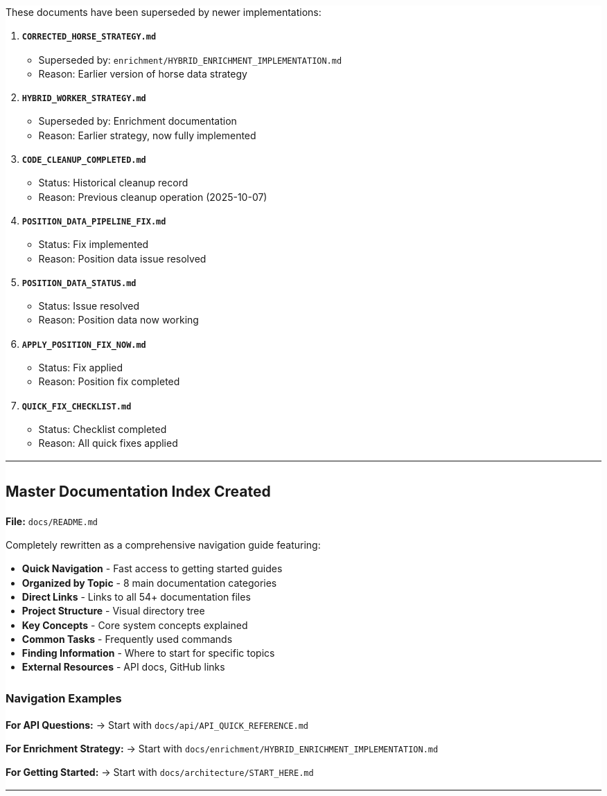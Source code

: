 These documents have been superseded by newer implementations:

1. **`CORRECTED_HORSE_STRATEGY.md`**
   - Superseded by: `enrichment/HYBRID_ENRICHMENT_IMPLEMENTATION.md`
   - Reason: Earlier version of horse data strategy

2. **`HYBRID_WORKER_STRATEGY.md`**
   - Superseded by: Enrichment documentation
   - Reason: Earlier strategy, now fully implemented

3. **`CODE_CLEANUP_COMPLETED.md`**
   - Status: Historical cleanup record
   - Reason: Previous cleanup operation (2025-10-07)

4. **`POSITION_DATA_PIPELINE_FIX.md`**
   - Status: Fix implemented
   - Reason: Position data issue resolved

5. **`POSITION_DATA_STATUS.md`**
   - Status: Issue resolved
   - Reason: Position data now working

6. **`APPLY_POSITION_FIX_NOW.md`**
   - Status: Fix applied
   - Reason: Position fix completed

7. **`QUICK_FIX_CHECKLIST.md`**
   - Status: Checklist completed
   - Reason: All quick fixes applied

---

## Master Documentation Index Created

**File:** `docs/README.md`

Completely rewritten as a comprehensive navigation guide featuring:

- **Quick Navigation** - Fast access to getting started guides
- **Organized by Topic** - 8 main documentation categories
- **Direct Links** - Links to all 54+ documentation files
- **Project Structure** - Visual directory tree
- **Key Concepts** - Core system concepts explained
- **Common Tasks** - Frequently used commands
- **Finding Information** - Where to start for specific topics
- **External Resources** - API docs, GitHub links

### Navigation Examples

**For API Questions:**
→ Start with `docs/api/API_QUICK_REFERENCE.md`

**For Enrichment Strategy:**
→ Start with `docs/enrichment/HYBRID_ENRICHMENT_IMPLEMENTATION.md`

**For Getting Started:**
→ Start with `docs/architecture/START_HERE.md`

---